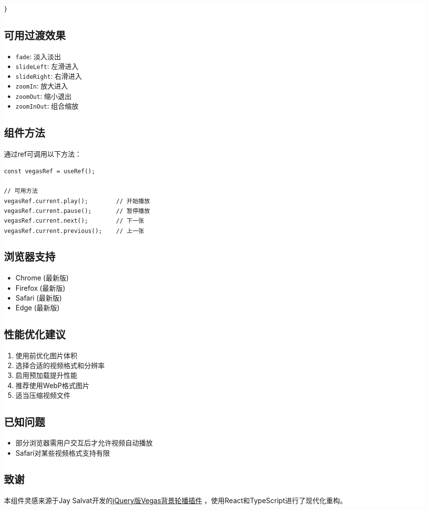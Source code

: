 ```typescript
}
```

## 可用过渡效果

- `fade`: 淡入淡出
- `slideLeft`: 左滑进入
- `slideRight`: 右滑进入
- `zoomIn`: 放大进入
- `zoomOut`: 缩小退出
- `zoomInOut`: 组合缩放

## 组件方法

通过ref可调用以下方法：

```tsx
const vegasRef = useRef();

// 可用方法
vegasRef.current.play();        // 开始播放
vegasRef.current.pause();       // 暂停播放
vegasRef.current.next();        // 下一张
vegasRef.current.previous();    // 上一张
```

## 浏览器支持

- Chrome (最新版)
- Firefox (最新版)
- Safari (最新版)
- Edge (最新版)

## 性能优化建议

1. 使用前优化图片体积
2. 选择合适的视频格式和分辨率
3. 启用预加载提升性能
4. 推荐使用WebP格式图片
5. 适当压缩视频文件

## 已知问题

- 部分浏览器需用户交互后才允许视频自动播放
- Safari对某些视频格式支持有限

## 致谢

本组件灵感来源于Jay Salvat开发的[jQuery版Vegas背景轮播插件](https://github.com/jaysalvat/vegas)
，使用React和TypeScript进行了现代化重构。
